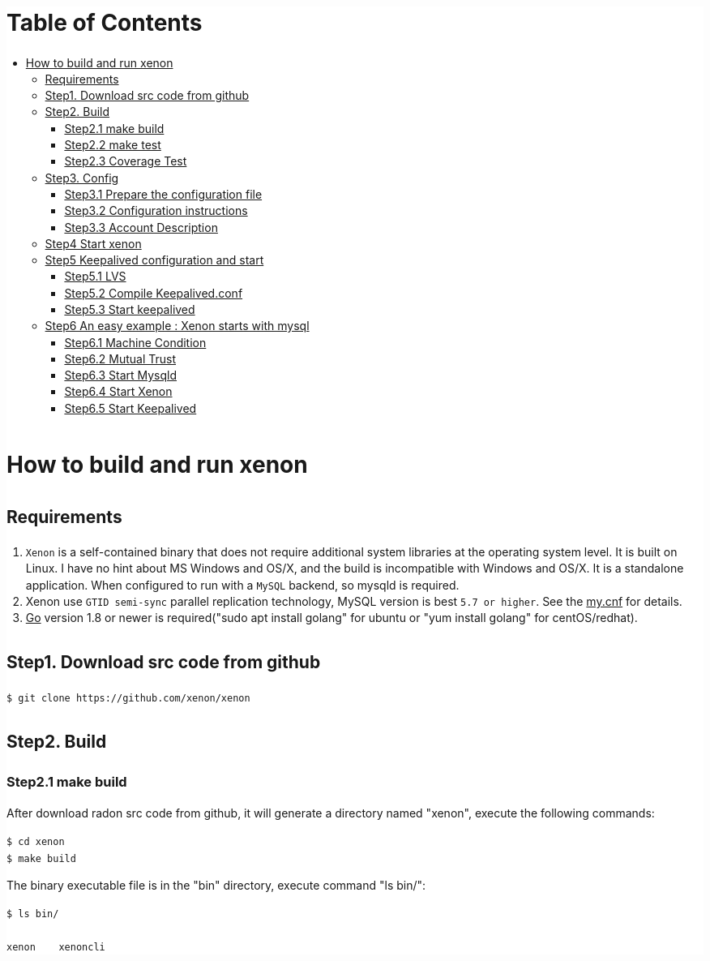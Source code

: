 Table of Contents
=================

   * [How to build and run xenon](#how-to-build-and-run-xenon)
      * [Requirements](#requirements)
      * [Step1. Download src code from github](#step1-download-src-code-from-github)
      * [Step2. Build](#step2-build)
         * [Step2.1 make build](#step21-make-build)
         * [Step2.2 make test](#step22-make-test)
         * [Step2.3 Coverage Test](#step23-coverage-test)
      * [Step3. Config](#step3-config)
         * [Step3.1 Prepare the configuration file](#step31-prepare-the-configuration-file)
         * [Step3.2 Configuration instructions](#step32-configuration-instructions)
         * [Step3.3 Account Description](#step33-account-description)
      * [Step4 Start xenon](#step4-start-xenon)
      * [Step5 Keepalived configuration and start](#step5-keepalived-configuration-and-start)
         * [Step5.1 LVS](#step51-lvs)
         * [Step5.2 Compile Keepalived.conf](#step52-compile-keepalivedconf)
         * [Step5.3 Start keepalived](#step53-start-keepalived)
      * [Step6 An easy example : Xenon starts with mysql](#step6-an-easy-example--xenon-starts-with-mysql)
         * [Step6.1 Machine Condition](#step61-machine-condition)
         * [Step6.2 Mutual Trust](#step62-mutual-trust)
         * [Step6.3 Start Mysqld](#step63-start-mysqld)
         * [Step6.4 Start Xenon](#step64-start-xenon)
         * [Step6.5 Start Keepalived](#step65-start-keepalived)


# How to build and run xenon

## Requirements
1. `Xenon` is a self-contained binary that does not require additional system libraries at the operating system level. It is built on Linux. I have no hint about MS Windows and OS/X, and the build is incompatible with Windows and OS/X. It is a standalone application. When configured to run with a `MySQL` backend, so mysqld is required.
2. Xenon use `GTID semi-sync` parallel replication technology, MySQL version is best `5.7 or higher`. See the [my.cnf](config/MySQL.md) for details.
3. [Go](http://golang.org) version 1.8 or newer is required("sudo apt install golang" for ubuntu or "yum install golang" for centOS/redhat).

## Step1. Download src code from github

```
$ git clone https://github.com/xenon/xenon
```

## Step2. Build

### Step2.1 make build
After download radon src code from github, it will generate a directory named "xenon", execute the following commands:
```
$ cd xenon
$ make build
```
The binary executable file is in the "bin" directory, execute  command "ls bin/":
```
$ ls bin/

xenon    xenoncli
```
